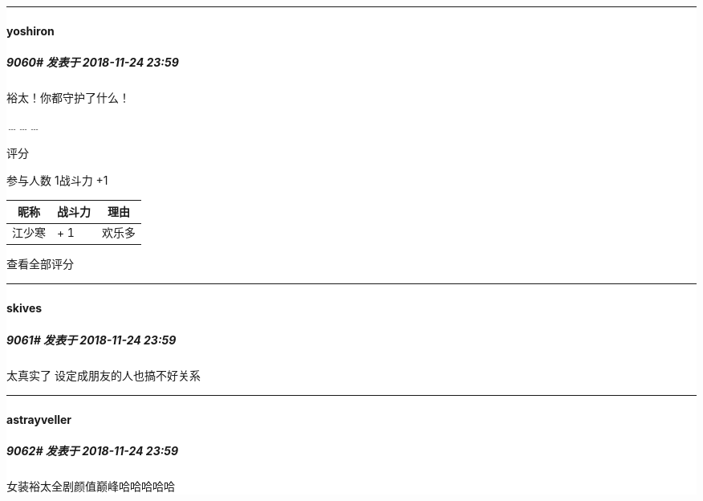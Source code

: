 




-----

####  yoshiron  
##### 9060#       发表于 2018-11-24 23:59




裕太！你都守护了什么！



﹍﹍﹍

评分





 参与人数 1战斗力 +1

|昵称|战斗力|理由|
|----|---|---|
| 江少寒| + 1|欢乐多|



查看全部评分






-----

####  skives  
##### 9061#       发表于 2018-11-24 23:59




太真实了 设定成朋友的人也搞不好关系 







-----

####  astrayveller  
##### 9062#       发表于 2018-11-24 23:59




女装裕太全剧颜值巅峰哈哈哈哈哈





